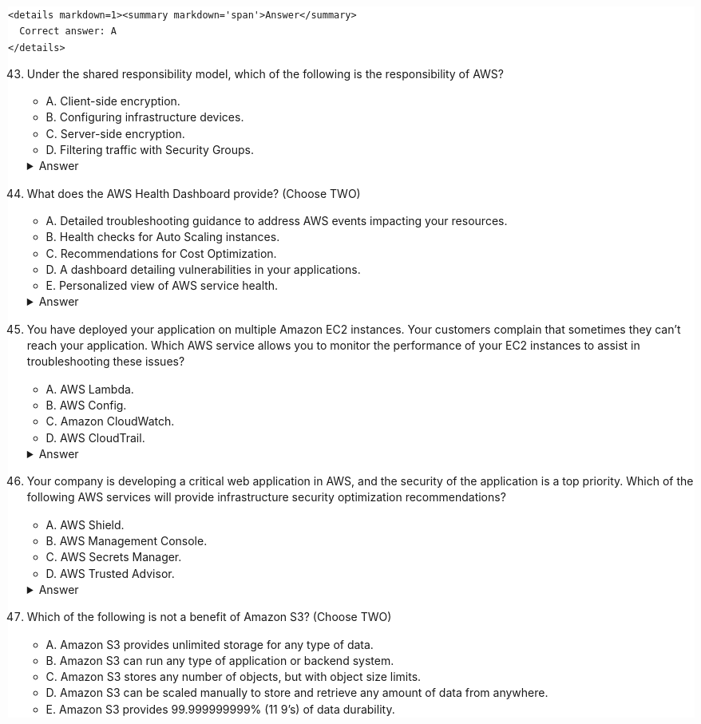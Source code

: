     <details markdown=1><summary markdown='span'>Answer</summary>
      Correct answer: A
    </details>

43. Under the shared responsibility model, which of the following is the responsibility of AWS?
    - A. Client-side encryption.
    - B. Configuring infrastructure devices.
    - C. Server-side encryption.
    - D. Filtering traffic with Security Groups.

    <details markdown=1><summary markdown='span'>Answer</summary>
      Correct answer: B
    </details>

44. What does the AWS Health Dashboard provide? (Choose TWO)
    - A. Detailed troubleshooting guidance to address AWS events impacting your resources.
    - B. Health checks for Auto Scaling instances.
    - C. Recommendations for Cost Optimization.
    - D. A dashboard detailing vulnerabilities in your applications.
    - E. Personalized view of AWS service health.

    <details markdown=1><summary markdown='span'>Answer</summary>
      Correct answer: A, E
    </details>

45. You have deployed your application on multiple Amazon EC2 instances. Your customers complain that sometimes they can’t reach your application. Which AWS service allows you to monitor the performance of your EC2 instances to assist in troubleshooting these issues?
    - A. AWS Lambda.
    - B. AWS Config.
    - C. Amazon CloudWatch.
    - D. AWS CloudTrail.

    <details markdown=1><summary markdown='span'>Answer</summary>
      Correct answer: C
    </details>

46. Your company is developing a critical web application in AWS, and the security of the application is a top priority. Which of the following AWS services will provide infrastructure security optimization recommendations?
    - A. AWS Shield.
    - B. AWS Management Console.
    - C. AWS Secrets Manager.
    - D. AWS Trusted Advisor.

    <details markdown=1><summary markdown='span'>Answer</summary>
      Correct answer: D
    </details>

47. Which of the following is not a benefit of Amazon S3? (Choose TWO)
    - A. Amazon S3 provides unlimited storage for any type of data.
    - B. Amazon S3 can run any type of application or backend system.
    - C. Amazon S3 stores any number of objects, but with object size limits.
    - D. Amazon S3 can be scaled manually to store and retrieve any amount of data from anywhere.
    - E. Amazon S3 provides 99.999999999% (11 9’s) of data durability.
